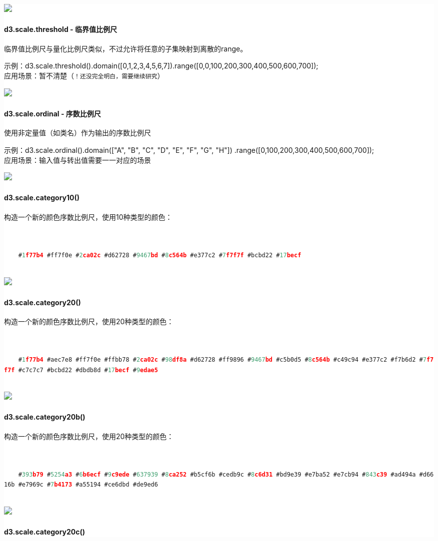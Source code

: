 [![][23]][23]

#### d3.scale.threshold - 临界值比例尺

临界值比例尺与量化比例尺类似，不过允许将任意的子集映射到离散的range。

示例：d3.scale.threshold().domain([0,1,2,3,4,5,6,7]).range([0,0,100,200,300,400,500,600,700]);  
应用场景：暂不清楚（`！还没完全明白，需要继续研究`）

[![][24]][24]

#### d3.scale.ordinal - 序数比例尺

使用非定量值（如类名）作为输出的序数比例尺

示例：d3.scale.ordinal().domain(["A", "B", "C", "D", "E", "F", "G", "H"])
.range([0,100,200,300,400,500,600,700]);  
应用场景：输入值与转出值需要一一对应的场景

[![][25]][25]

#### d3.scale.category10()

构造一个新的颜色序数比例尺，使用10种类型的颜色：
```javascript
    
    
    #1f77b4 #ff7f0e #2ca02c #d62728 #9467bd #8c564b #e377c2 #7f7f7f #bcbd22 #17becf
    
```
[![][26]][26]

#### d3.scale.category20()

构造一个新的颜色序数比例尺，使用20种类型的颜色：
```javascript
    
    
    #1f77b4 #aec7e8 #ff7f0e #ffbb78 #2ca02c #98df8a #d62728 #ff9896 #9467bd #c5b0d5 #8c564b #c49c94 #e377c2 #f7b6d2 #7f7f7f #c7c7c7 #bcbd22 #dbdb8d #17becf #9edae5
    
```
[![][27]][27]

#### d3.scale.category20b()

构造一个新的颜色序数比例尺，使用20种类型的颜色：
```javascript
    
    
    #393b79 #5254a3 #6b6ecf #9c9ede #637939 #8ca252 #b5cf6b #cedb9c #8c6d31 #bd9e39 #e7ba52 #e7cb94 #843c39 #ad494a #d6616b #e7969c #7b4173 #a55194 #ce6dbd #de9ed6
    
```
[![][28]][28]

#### d3.scale.category20c()


   [1]: http://gafish.github.io/demo/d3/helloworld.html
   [2]: /img/d3/201609242115161474722916.68.jpg
   [3]: http://www.w3school.com.cn/svg/
   [4]: /img/d3/201609242115161474722916.82.jpg
   [5]: /img/d3/201609242115161474722916.95.jpg
   [6]: /img/d3/201609242115171474722917.08.jpg
   [7]: /img/d3/201609242115171474722917.24.jpg
   [8]: /img/d3/201609242115171474722917.38.jpg
   [9]: /img/d3/201609242115171474722917.52.jpg
   [10]: /img/d3/201609242115171474722917.69.jpg
   [11]: /img/d3/201609242115171474722917.86.jpg
   [12]: /img/d3/201609242115181474722918.02.jpg
   [13]: /img/d3/201609242115181474722918.15.jpg
   [14]: /img/d3/201609242115181474722918.36.jpg
   [15]: /img/d3/201609242115181474722918.51.jpg
   [16]: http://gafish.github.io/demo/d3/svg.html
   [17]: http://gafish.github.io/demo/d3/areachart.html
   [18]: /img/d3/201609242115181474722918.66.jpg
   [19]: /img/d3/201609242115181474722918.83.jpg
   [20]: /img/d3/201609242115181474722918.99.jpg
   [21]: /img/d3/201609242115191474722919.19.jpg
   [22]: /img/d3/201609242115191474722919.34.jpg
   [23]: /img/d3/201609242115191474722919.49.jpg
   [24]: /img/d3/201609242115191474722919.64.jpg
   [25]: /img/d3/201609242115191474722919.78.jpg
   [26]: /img/d3/201609242115191474722919.91.jpg
   [27]: /img/d3/201609242115201474722920.26.jpg
   [28]: /img/d3/201609242115201474722920.41.jpg
   [29]: /img/d3/201609242115201474722920.56.jpg
   [30]: /img/d3/201609242115201474722920.73.jpg
   [31]: http://gafish.github.io/demo/d3/scale.html
   [32]: http://gafish.github.io/demo/d3/transition.html
   [33]: /img/d3/201609242115201474722920.95.jpg
   [45]: /img/d3/201609242115231474722923.15.jpg
   [46]: /img/d3/201609242115231474722923.28.jpg
   [47]: http://gafish.github.com/demo/d3/pie1.html
   [48]: /img/d3/201609242115231474722923.49.jpg
   [49]: /img/d3/201609242115231474722923.72.jpg
   [50]: http://gafish.github.com/demo/d3/force.html
   [51]: /img/d3/201609242115241474722924.02.jpg
